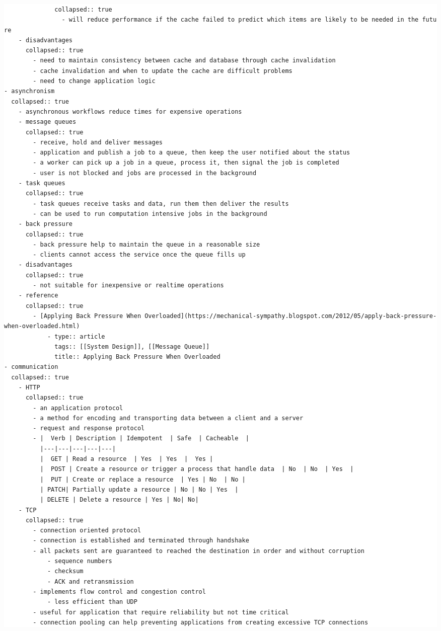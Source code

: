 				  collapsed:: true
					- will reduce performance if the cache failed to predict which items are likely to be needed in the future
		- disadvantages
		  collapsed:: true
			- need to maintain consistency between cache and database through cache invalidation
			- cache invalidation and when to update the cache are difficult problems
			- need to change application logic
	- asynchronism
	  collapsed:: true
		- asynchronous workflows reduce times for expensive operations
		- message queues
		  collapsed:: true
			- receive, hold and deliver messages
			- application and publish a job to a queue, then keep the user notified about the status
			- a worker can pick up a job in a queue, process it, then signal the job is completed
			- user is not blocked and jobs are processed in the background
		- task queues
		  collapsed:: true
			- task queues receive tasks and data, run them then deliver the results
			- can be used to run computation intensive jobs in the background
		- back pressure
		  collapsed:: true
			- back pressure help to maintain the queue in a reasonable size
			- clients cannot access the service once the queue fills up
		- disadvantages
		  collapsed:: true
			- not suitable for inexpensive or realtime operations
		- reference
		  collapsed:: true
			- [Applying Back Pressure When Overloaded](https://mechanical-sympathy.blogspot.com/2012/05/apply-back-pressure-when-overloaded.html)
				- type:: article
				  tags:: [[System Design]], [[Message Queue]]
				  title:: Applying Back Pressure When Overloaded
	- communication
	  collapsed:: true
		- HTTP
		  collapsed:: true
			- an application protocol
			- a method for encoding and transporting data between a client and a server
			- request and response protocol
			- |  Verb | Description | Idempotent  | Safe  | Cacheable  |
			  |---|---|---|---|---|
			  |  GET | Read a resource  | Yes  | Yes  |  Yes |
			  |  POST | Create a resource or trigger a process that handle data  | No  | No  | Yes  |
			  |  PUT | Create or replace a resource  | Yes | No  | No |
			  | PATCH| Partially update a resource | No | No | Yes  |
			  | DELETE | Delete a resource | Yes | No| No|
		- TCP
		  collapsed:: true
			- connection oriented protocol
			- connection is established and terminated through handshake
			- all packets sent are guaranteed to reached the destination in order and without corruption
				- sequence numbers
				- checksum
				- ACK and retransmission
			- implements flow control and congestion control
				- less efficient than UDP
			- useful for application that require reliability but not time critical
			- connection pooling can help preventing applications from creating excessive TCP connections